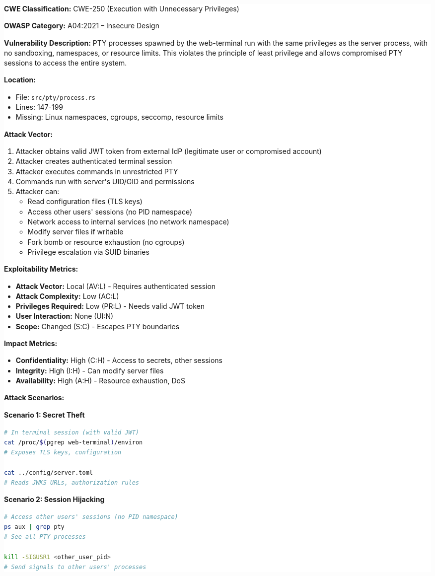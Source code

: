 **CWE Classification:** CWE-250 (Execution with Unnecessary Privileges)

**OWASP Category:** A04:2021 – Insecure Design

**Vulnerability Description:**
PTY processes spawned by the web-terminal run with the same privileges as the server process, with no sandboxing, namespaces, or resource limits. This violates the principle of least privilege and allows compromised PTY sessions to access the entire system.

**Location:**
- File: `src/pty/process.rs`
- Lines: 147-199
- Missing: Linux namespaces, cgroups, seccomp, resource limits

**Attack Vector:**
1. Attacker obtains valid JWT token from external IdP (legitimate user or compromised account)
2. Attacker creates authenticated terminal session
3. Attacker executes commands in unrestricted PTY
4. Commands run with server's UID/GID and permissions
5. Attacker can:
   - Read configuration files (TLS keys)
   - Access other users' sessions (no PID namespace)
   - Network access to internal services (no network namespace)
   - Modify server files if writable
   - Fork bomb or resource exhaustion (no cgroups)
   - Privilege escalation via SUID binaries

**Exploitability Metrics:**
- **Attack Vector:** Local (AV:L) - Requires authenticated session
- **Attack Complexity:** Low (AC:L)
- **Privileges Required:** Low (PR:L) - Needs valid JWT token
- **User Interaction:** None (UI:N)
- **Scope:** Changed (S:C) - Escapes PTY boundaries

**Impact Metrics:**
- **Confidentiality:** High (C:H) - Access to secrets, other sessions
- **Integrity:** High (I:H) - Can modify server files
- **Availability:** High (A:H) - Resource exhaustion, DoS

**Attack Scenarios:**

**Scenario 1: Secret Theft**
```bash
# In terminal session (with valid JWT)
cat /proc/$(pgrep web-terminal)/environ
# Exposes TLS keys, configuration

cat ../config/server.toml
# Reads JWKS URLs, authorization rules
```

**Scenario 2: Session Hijacking**
```bash
# Access other users' sessions (no PID namespace)
ps aux | grep pty
# See all PTY processes

kill -SIGUSR1 <other_user_pid>
# Send signals to other users' processes
```
